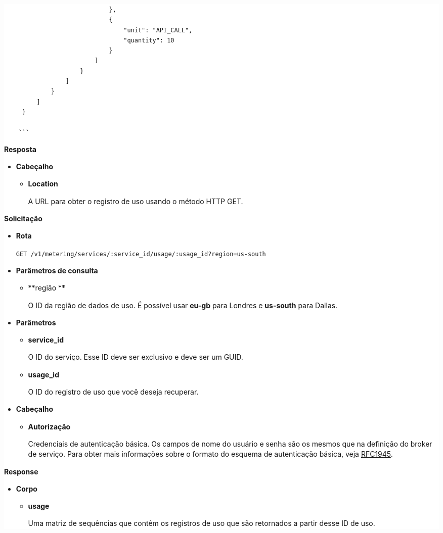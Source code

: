                                  },
                                 {
                                     "unit": "API_CALL",
                                     "quantity": 10
                                 }
                             ]
                         }
                     ]
                 }
             ]
         }	

        ```	 
		
**Resposta**

  * **Cabeçalho**
 
      * **Location**
    
          A URL para obter o registro de uso usando o método HTTP GET.


**Solicitação**

  * **Rota**
      
    ```
    GET /v1/metering/services/:service_id/usage/:usage_id?region=us-south
    ```
 * **Parâmetros de consulta**
   
     * **região **
	 
	     O ID da região de dados de uso. É possível usar **eu-gb** para Londres e **us-south** para Dallas.
		 
 * **Parâmetros**

     * **service_id**

         O ID do serviço. Esse ID deve ser exclusivo e deve ser um GUID.

     * **usage_id**

         O ID do registro de uso que você deseja recuperar.

 * **Cabeçalho**
    
     * **Autorização**

         Credenciais de autenticação básica. Os campos de nome do usuário e senha são os mesmos que na definição do broker de serviço. Para obter mais informações sobre o formato do esquema de autenticação básica, veja [RFC1945](http://tools.ietf.org/html/rfc1945#section-11.1).

**Response**

  * **Corpo**

      * **usage**

          Uma matriz de sequências que contêm os registros de uso que são retornados a partir desse ID de uso.
